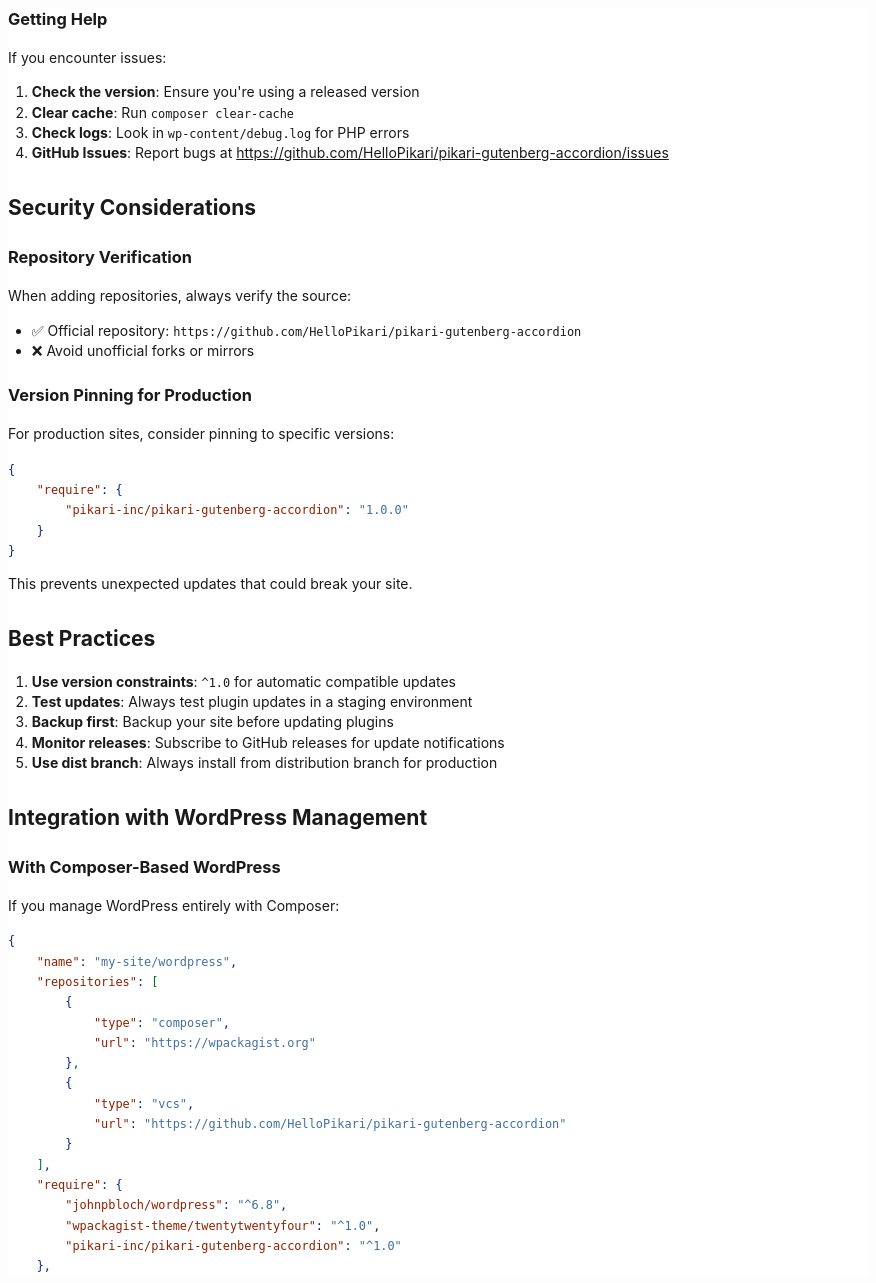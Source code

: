### Getting Help

If you encounter issues:

1. **Check the version**: Ensure you're using a released version
2. **Clear cache**: Run `composer clear-cache`
3. **Check logs**: Look in `wp-content/debug.log` for PHP errors
4. **GitHub Issues**: Report bugs at https://github.com/HelloPikari/pikari-gutenberg-accordion/issues

## Security Considerations

### Repository Verification

When adding repositories, always verify the source:

- ✅ Official repository: `https://github.com/HelloPikari/pikari-gutenberg-accordion`
- ❌ Avoid unofficial forks or mirrors

### Version Pinning for Production

For production sites, consider pinning to specific versions:

```json
{
	"require": {
		"pikari-inc/pikari-gutenberg-accordion": "1.0.0"
	}
}
```

This prevents unexpected updates that could break your site.

## Best Practices

1. **Use version constraints**: `^1.0` for automatic compatible updates
2. **Test updates**: Always test plugin updates in a staging environment
3. **Backup first**: Backup your site before updating plugins
4. **Monitor releases**: Subscribe to GitHub releases for update notifications
5. **Use dist branch**: Always install from distribution branch for production

## Integration with WordPress Management

### With Composer-Based WordPress

If you manage WordPress entirely with Composer:

```json
{
	"name": "my-site/wordpress",
	"repositories": [
		{
			"type": "composer",
			"url": "https://wpackagist.org"
		},
		{
			"type": "vcs",
			"url": "https://github.com/HelloPikari/pikari-gutenberg-accordion"
		}
	],
	"require": {
		"johnpbloch/wordpress": "^6.8",
		"wpackagist-theme/twentytwentyfour": "^1.0",
		"pikari-inc/pikari-gutenberg-accordion": "^1.0"
	},
```